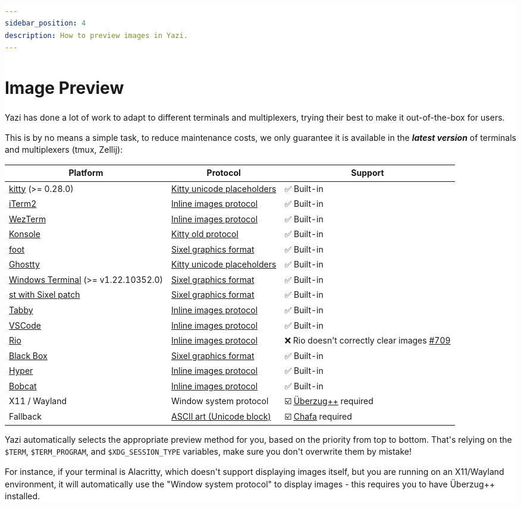 ```yaml
---
sidebar_position: 4
description: How to preview images in Yazi.
---
```


# Image Preview

Yazi has done a lot of work to adapt to different terminals and multiplexers, trying their best to make it out-of-the-box for users.

This is by no means a simple task, to reduce maintenance costs, we only guarantee it is available in the **_latest version_** of terminals and multiplexers (tmux, Zellij):

| Platform                                                                     | Protocol                               | Support                                               |
| ---------------------------------------------------------------------------- | -------------------------------------- | ----------------------------------------------------- |
| [kitty](https://github.com/kovidgoyal/kitty) (>= 0.28.0)                     | [Kitty unicode placeholders][kgp]      | ✅ Built-in                                           |
| [iTerm2](https://iterm2.com)                                                 | [Inline images protocol][iip]          | ✅ Built-in                                           |
| [WezTerm](https://github.com/wez/wezterm)                                    | [Inline images protocol][iip]          | ✅ Built-in                                           |
| [Konsole](https://invent.kde.org/utilities/konsole)                          | [Kitty old protocol][kgp-old]          | ✅ Built-in                                           |
| [foot](https://codeberg.org/dnkl/foot)                                       | [Sixel graphics format][sixel]         | ✅ Built-in                                           |
| [Ghostty](https://github.com/ghostty-org/ghostty)                            | [Kitty unicode placeholders][kgp]      | ✅ Built-in                                           |
| [Windows Terminal](https://github.com/microsoft/terminal) (>= v1.22.10352.0) | [Sixel graphics format][sixel]         | ✅ Built-in                                           |
| [st with Sixel patch](https://github.com/bakkeby/st-flexipatch)              | [Sixel graphics format][sixel]         | ✅ Built-in                                           |
| [Tabby](https://github.com/Eugeny/tabby)                                     | [Inline images protocol][iip]          | ✅ Built-in                                           |
| [VSCode](https://github.com/microsoft/vscode)                                | [Inline images protocol][iip]          | ✅ Built-in                                           |
| [Rio](https://github.com/raphamorim/rio)                                     | [Inline images protocol][iip]          | ❌ Rio doesn't correctly clear images [#709][rio-bug] |
| [Black Box](https://gitlab.gnome.org/raggesilver/blackbox)                   | [Sixel graphics format][sixel]         | ✅ Built-in                                           |
| [Hyper](https://github.com/vercel/hyper)                                     | [Inline images protocol][iip]          | ✅ Built-in                                           |
| [Bobcat](https://github.com/ismail-yilmaz/Bobcat)                            | [Inline images protocol][iip]          | ✅ Built-in                                           |
| X11 / Wayland                                                                | Window system protocol                 | ☑️ [Überzug++][ueberzug] required                     |
| Fallback                                                                     | [ASCII art (Unicode block)][ascii-art] | ☑️ [Chafa][chafa] required                            |

Yazi automatically selects the appropriate preview method for you, based on the priority from top to bottom.
That's relying on the `$TERM`, `$TERM_PROGRAM`, and `$XDG_SESSION_TYPE` variables, make sure you don't overwrite them by mistake!

For instance, if your terminal is Alacritty, which doesn't support displaying images itself, but you are running on an X11/Wayland environment,
it will automatically use the "Window system protocol" to display images - this requires you to have Überzug++ installed.


[kgp]: https://sw.kovidgoyal.net/kitty/graphics-protocol/#unicode-placeholders
[kgp-old]: https://github.com/sxyazi/yazi/blob/main/yazi-adapter/src/drivers/kgp_old.rs
[iip]: https://iterm2.com/documentation-images.html
[sixel]: https://www.vt100.net/docs/vt3xx-gp/chapter14.html
[ascii-art]: https://en.wikipedia.org/wiki/ASCII_art
[ueberzug]: https://github.com/jstkdng/ueberzugpp
[chafa]: https://hpjansson.org/chafa/
[rio-bug]: https://github.com/raphamorim/rio/issues/709
[wezterm]: https://wezfurlong.org/wezterm/
[wezterm-ssh]: https://wezfurlong.org/wezterm/cli/ssh.html
[uberzug-wayland]: https://github.com/jstkdng/ueberzugpp/blob/eea57daece774e152aedba9ac82a8113056fbab4/README.md?plain=1#L12